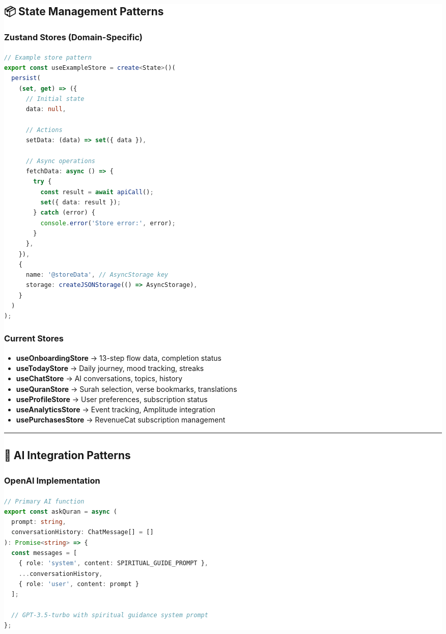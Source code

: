 
## 📦 **State Management Patterns**

### **Zustand Stores (Domain-Specific)**
```typescript
// Example store pattern
export const useExampleStore = create<State>()(
  persist(
    (set, get) => ({
      // Initial state
      data: null,
      
      // Actions
      setData: (data) => set({ data }),
      
      // Async operations
      fetchData: async () => {
        try {
          const result = await apiCall();
          set({ data: result });
        } catch (error) {
          console.error('Store error:', error);
        }
      },
    }),
    {
      name: '@storeData', // AsyncStorage key
      storage: createJSONStorage(() => AsyncStorage),
    }
  )
);
```

### **Current Stores**
- **useOnboardingStore** → 13-step flow data, completion status
- **useTodayStore** → Daily journey, mood tracking, streaks
- **useChatStore** → AI conversations, topics, history
- **useQuranStore** → Surah selection, verse bookmarks, translations
- **useProfileStore** → User preferences, subscription status
- **useAnalyticsStore** → Event tracking, Amplitude integration
- **usePurchasesStore** → RevenueCat subscription management

---

## 🤖 **AI Integration Patterns**

### **OpenAI Implementation**
```typescript
// Primary AI function
export const askQuran = async (
  prompt: string,
  conversationHistory: ChatMessage[] = []
): Promise<string> => {
  const messages = [
    { role: 'system', content: SPIRITUAL_GUIDE_PROMPT },
    ...conversationHistory,
    { role: 'user', content: prompt }
  ];
  
  // GPT-3.5-turbo with spiritual guidance system prompt
};
```
